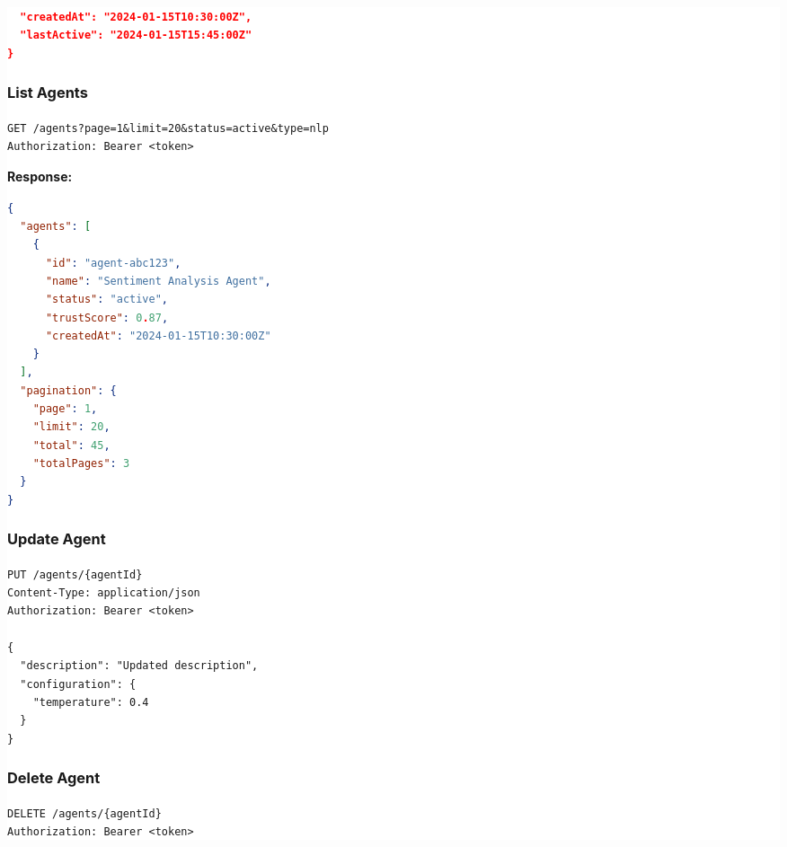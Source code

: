 ```json
  "createdAt": "2024-01-15T10:30:00Z",
  "lastActive": "2024-01-15T15:45:00Z"
}
```

### List Agents

```http
GET /agents?page=1&limit=20&status=active&type=nlp
Authorization: Bearer <token>
```

**Response:**
```json
{
  "agents": [
    {
      "id": "agent-abc123",
      "name": "Sentiment Analysis Agent",
      "status": "active",
      "trustScore": 0.87,
      "createdAt": "2024-01-15T10:30:00Z"
    }
  ],
  "pagination": {
    "page": 1,
    "limit": 20,
    "total": 45,
    "totalPages": 3
  }
}
```

### Update Agent

```http
PUT /agents/{agentId}
Content-Type: application/json
Authorization: Bearer <token>

{
  "description": "Updated description",
  "configuration": {
    "temperature": 0.4
  }
}
```

### Delete Agent

```http
DELETE /agents/{agentId}
Authorization: Bearer <token>
```
